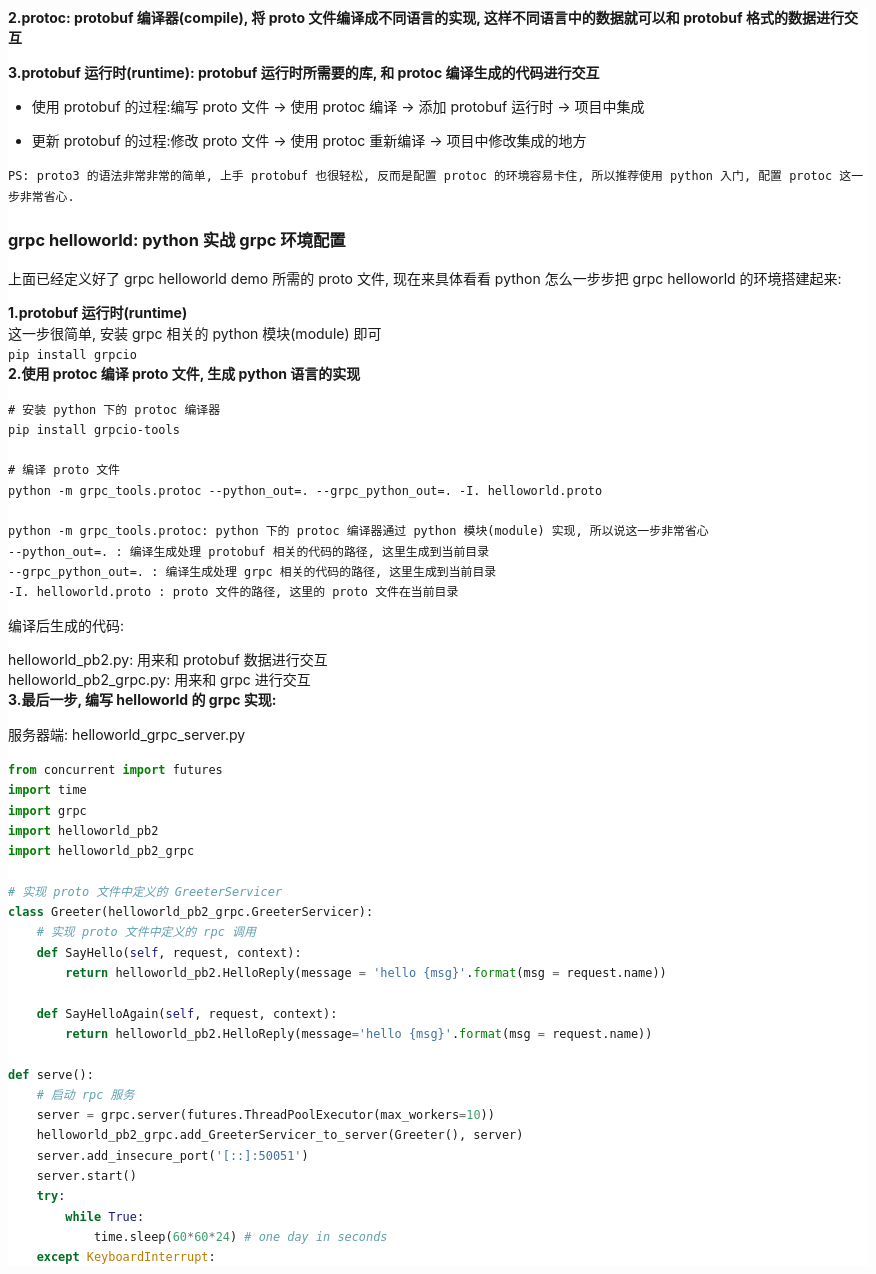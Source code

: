 **2.protoc: protobuf 编译器(compile), 将 proto 文件编译成不同语言的实现, 这样不同语言中的数据就可以和 protobuf 格式的数据进行交互** 


**3.protobuf 运行时(runtime): protobuf 运行时所需要的库, 和 protoc 编译生成的代码进行交互**


* 使用 protobuf 的过程:编写 proto 文件 -> 使用 protoc 编译 -> 添加 protobuf 运行时 -> 项目中集成

* 更新 protobuf 的过程:修改 proto 文件 -> 使用 protoc 重新编译 -> 项目中修改集成的地方

```
PS: proto3 的语法非常非常的简单, 上手 protobuf 也很轻松, 反而是配置 protoc 的环境容易卡住, 所以推荐使用 python 入门, 配置 protoc 这一步非常省心.
```

### grpc helloworld: python 实战 grpc 环境配置

上面已经定义好了 grpc helloworld demo 所需的 proto 文件, 现在来具体看看 python 怎么一步步把 grpc helloworld 的环境搭建起来:

**1.protobuf 运行时(runtime)**  
这一步很简单, 安装 grpc 相关的 python 模块(module) 即可  
`pip install grpcio`  
**2.使用 protoc 编译 proto 文件, 生成 python 语言的实现**   

```
# 安装 python 下的 protoc 编译器
pip install grpcio-tools

# 编译 proto 文件
python -m grpc_tools.protoc --python_out=. --grpc_python_out=. -I. helloworld.proto

python -m grpc_tools.protoc: python 下的 protoc 编译器通过 python 模块(module) 实现, 所以说这一步非常省心
--python_out=. : 编译生成处理 protobuf 相关的代码的路径, 这里生成到当前目录
--grpc_python_out=. : 编译生成处理 grpc 相关的代码的路径, 这里生成到当前目录
-I. helloworld.proto : proto 文件的路径, 这里的 proto 文件在当前目录
```

编译后生成的代码:

helloworld_pb2.py: 用来和 protobuf 数据进行交互    
helloworld_pb2_grpc.py: 用来和 grpc 进行交互   
**3.最后一步, 编写 helloworld 的 grpc 实现:**  

服务器端: helloworld_grpc_server.py   

```python
from concurrent import futures
import time
import grpc
import helloworld_pb2
import helloworld_pb2_grpc

# 实现 proto 文件中定义的 GreeterServicer
class Greeter(helloworld_pb2_grpc.GreeterServicer):
    # 实现 proto 文件中定义的 rpc 调用
    def SayHello(self, request, context):
        return helloworld_pb2.HelloReply(message = 'hello {msg}'.format(msg = request.name))

    def SayHelloAgain(self, request, context):
        return helloworld_pb2.HelloReply(message='hello {msg}'.format(msg = request.name))

def serve():
    # 启动 rpc 服务
    server = grpc.server(futures.ThreadPoolExecutor(max_workers=10))
    helloworld_pb2_grpc.add_GreeterServicer_to_server(Greeter(), server)
    server.add_insecure_port('[::]:50051')
    server.start()
    try:
        while True:
            time.sleep(60*60*24) # one day in seconds
    except KeyboardInterrupt:
```